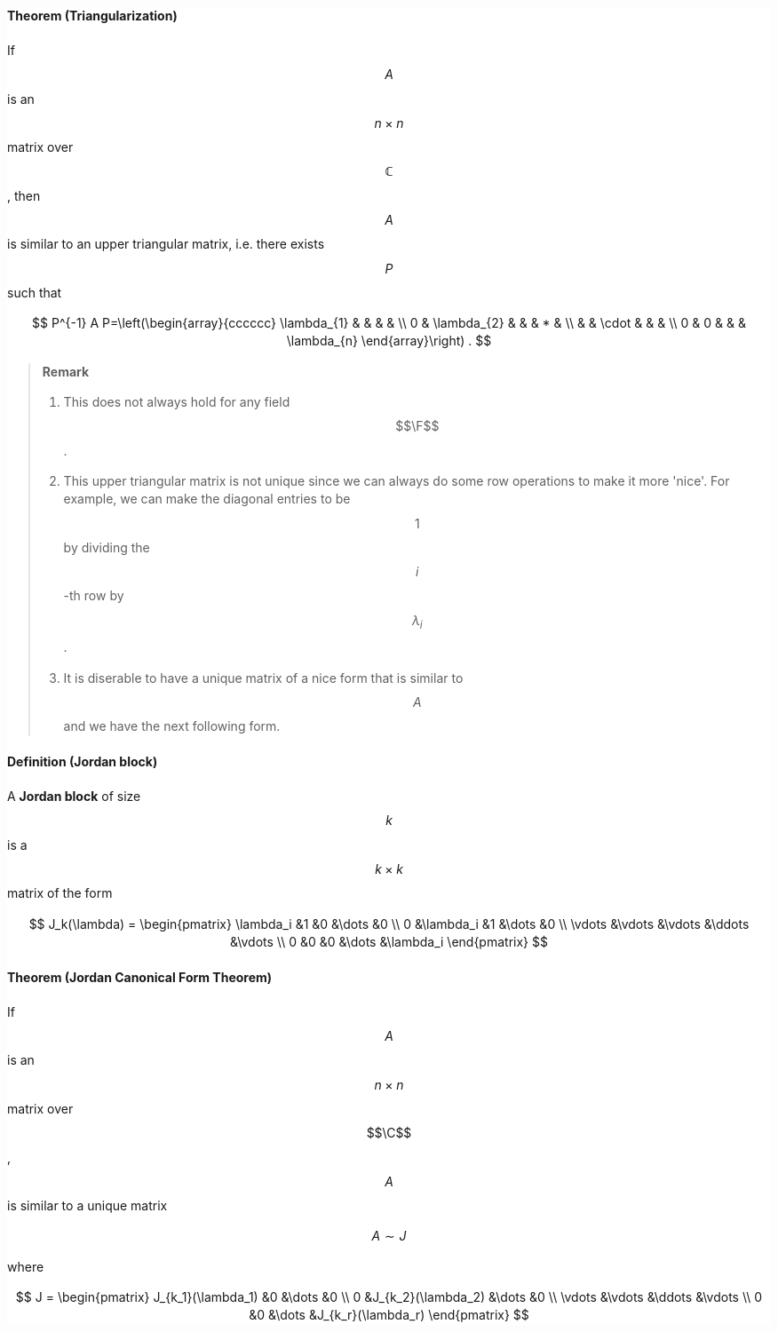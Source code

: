 #### Theorem (Triangularization)

If $$A$$ is an $$n \times n$$ matrix over $$\mathbb{C}$$, then $$A$$ is similar to an upper triangular matrix, i.e. there exists $$P$$ such that

$$
P^{-1} A P=\left(\begin{array}{cccccc}
\lambda_{1} & & & & \\
0 & \lambda_{2} & & & * & \\
& & \cdot & & & \\
0 & 0 & & & \lambda_{n}
\end{array}\right) .
$$


> **Remark**
> 
>1. This does not always hold for any field $$\F$$.
>
>2. This upper triangular matrix is not unique since we can always do some row operations to make it more 'nice'. For example, we can make the diagonal entries to be $$1$$ by dividing the $$i$$-th row by $$\lambda_i$$.
>
>3. It is diserable to have a unique matrix of a nice form that is similar to $$A$$ and we have the next following form.

#### Definition (Jordan block)

A **Jordan block** of size $$k$$ is a $$k \times k$$ matrix of the form

$$
J_k(\lambda) = \begin{pmatrix}
\lambda_i &1 &0 &\dots &0 \\
0 &\lambda_i &1 &\dots &0 \\
\vdots &\vdots &\vdots &\ddots &\vdots \\
0 &0 &0 &\dots &\lambda_i
\end{pmatrix}
$$

#### Theorem (Jordan Canonical Form Theorem)

If $$A$$ is an $$n \times n$$ matrix over $$\C$$, $$A$$ is similar to a unique matrix

$$
A \sim J
$$

where

$$
J = \begin{pmatrix}
J_{k_1}(\lambda_1) &0 &\dots &0 \\
0 &J_{k_2}(\lambda_2) &\dots &0 \\
\vdots &\vdots &\ddots &\vdots \\
0 &0 &\dots &J_{k_r}(\lambda_r)
\end{pmatrix}
$$
